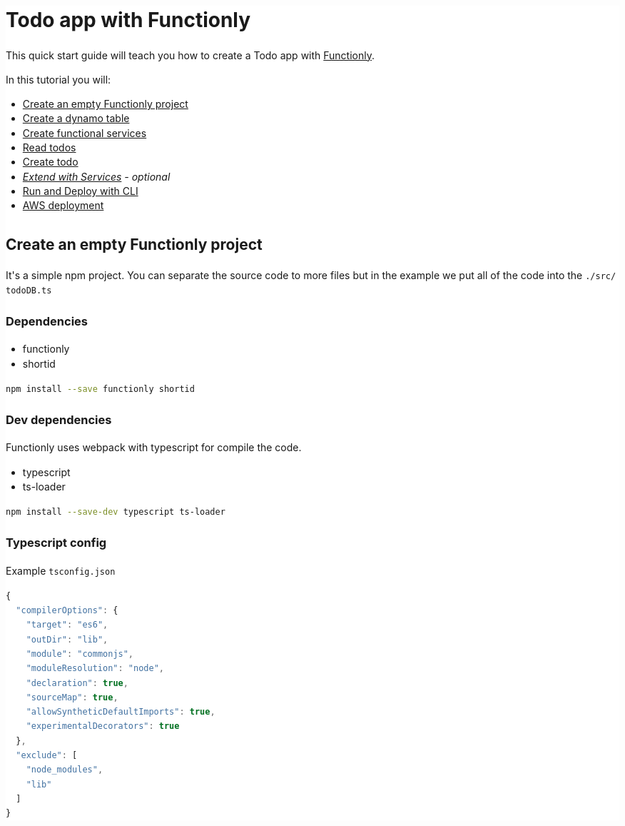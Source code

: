 # Todo app with Functionly
This quick start guide will teach you how to create a Todo app with [Functionly](https://www.npmjs.com/package/functionly).

In this tutorial you will:

* [Create an empty Functionly project](#create-an-empty-functionly-project)
* [Create a dynamo table](#create-a-dynamo-table)
* [Create functional services](#create-functional-services)
* [Read todos](#read-todos)
* [Create todo](#create-todo)
* *[Extend with Services](#extend-the-example-with-Services) - optional*
* [Run and Deploy with CLI](#run-and-deploy-with-cli)
* [AWS deployment](#aws-deployment)

## Create an empty Functionly project
It's a simple npm project. You can separate the source code to more files but in the example we put all of the code into the `./src/todoDB.ts`

### Dependencies
- functionly
- shortid
```sh
npm install --save functionly shortid
```

### Dev dependencies
Functionly uses webpack with typescript for compile the code.
- typescript
- ts-loader
```sh
npm install --save-dev typescript ts-loader
```

### Typescript config
Example `tsconfig.json`
```js
{
  "compilerOptions": {
    "target": "es6",
    "outDir": "lib",
    "module": "commonjs",
    "moduleResolution": "node",
    "declaration": true,
    "sourceMap": true,
    "allowSyntheticDefaultImports": true,
    "experimentalDecorators": true
  },
  "exclude": [
    "node_modules",
    "lib"
  ]
}
```
